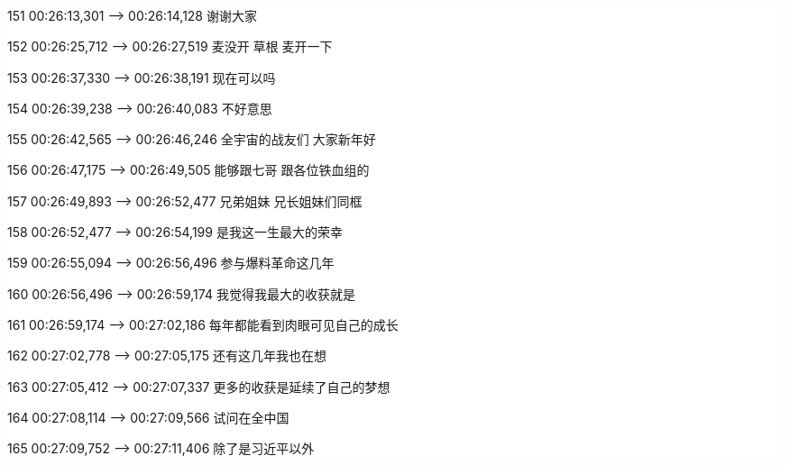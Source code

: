 151
00:26:13,301 –&gt; 00:26:14,128
谢谢大家
 
152
00:26:25,712 –&gt; 00:26:27,519
麦没开 草根 麦开一下
 
153
00:26:37,330 –&gt; 00:26:38,191
现在可以吗
 
154
00:26:39,238 –&gt; 00:26:40,083
不好意思
 
155
00:26:42,565 –&gt; 00:26:46,246
全宇宙的战友们 大家新年好
 
156
00:26:47,175 –&gt; 00:26:49,505
能够跟七哥 跟各位铁血组的
 
157
00:26:49,893 –&gt; 00:26:52,477
兄弟姐妹 兄长姐妹们同框
 
158
00:26:52,477 –&gt; 00:26:54,199
是我这一生最大的荣幸
 
159
00:26:55,094 –&gt; 00:26:56,496
参与爆料革命这几年
 
160
00:26:56,496 –&gt; 00:26:59,174
我觉得我最大的收获就是
 
161
00:26:59,174 –&gt; 00:27:02,186
每年都能看到肉眼可见自己的成长
 
162
00:27:02,778 –&gt; 00:27:05,175
还有这几年我也在想
 
163
00:27:05,412 –&gt; 00:27:07,337
更多的收获是延续了自己的梦想
 
164
00:27:08,114 –&gt; 00:27:09,566
试问在全中国
 
165
00:27:09,752 –&gt; 00:27:11,406
除了是习近平以外
 